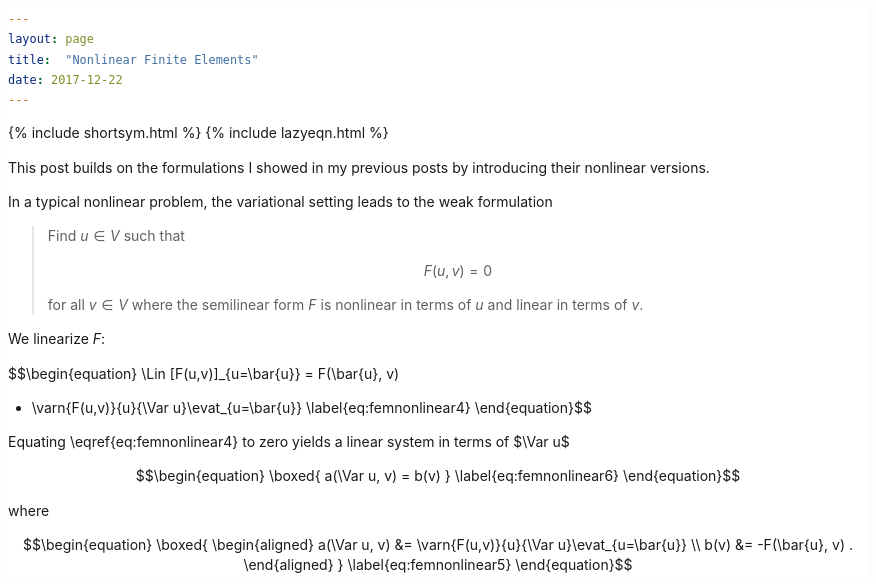 ```yaml
---
layout: page
title:  "Nonlinear Finite Elements"
date: 2017-12-22
---
```


{% include shortsym.html %}
{% include lazyeqn.html %}

This post builds on the formulations I showed in my previous posts by
introducing their nonlinear versions.

In a typical nonlinear problem, the variational setting leads to the weak formulation

> Find $u\in V$ such that
>
> $$\begin{equation}
>   F(u,v) = 0
>   \label{eq:femnonlinear2}
> \end{equation}$$
>
> for all $v\in V$ where the semilinear form
> $F$ is nonlinear in terms of $u$ and linear in terms of $v$.

We linearize $F$:

$$\begin{equation}
  \Lin [F(u,v)]_{u=\bar{u}} = F(\bar{u}, v)
  + \varn{F(u,v)}{u}{\Var u}\evat_{u=\bar{u}}
  \label{eq:femnonlinear4}
\end{equation}$$

Equating \eqref{eq:femnonlinear4} to zero yields a linear system in terms of
$\Var u$

$$\begin{equation}
  \boxed{
    a(\Var u, v) = b(v)
    }
  \label{eq:femnonlinear6}
\end{equation}$$

where

$$\begin{equation}
  \boxed{
    \begin{aligned}
      a(\Var u, v) &= \varn{F(u,v)}{u}{\Var u}\evat_{u=\bar{u}} \\
      b(v) &= -F(\bar{u}, v)
      .
    \end{aligned}
  }
  \label{eq:femnonlinear5}
\end{equation}$$
